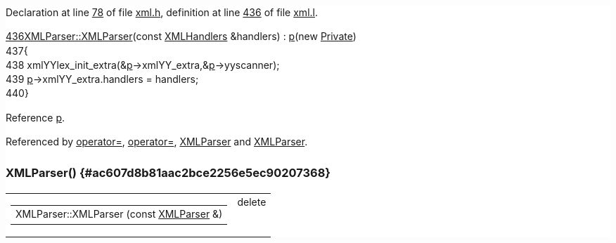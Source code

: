 <p>Declaration at line <a href="/web-doxygen/docs/api/files/libxml/xml-h/#l00078">78</a> of file <a href="/web-doxygen/docs/api/files/libxml/xml-h">xml.h</a>, definition at line <a href="/web-doxygen/docs/api/files/libxml/xml-l/#l00436">436</a> of file <a href="/web-doxygen/docs/api/files/libxml/xml-l">xml.l</a>.</p>

<div class="doxyProgramListing">

<div class="doxyCodeLine"><span class="doxyLineNumber"><a href="#a9856a2a00cc80bea9de207cb444111f9">436</a></span><span class="doxyLineContent"><span class="doxyHighlight"><a href="#a9856a2a00cc80bea9de207cb444111f9">XMLParser::XMLParser</a>(</span><span class="doxyHighlightKeyword">const</span><span class="doxyHighlight"> <a href="/web-doxygen/docs/api/classes/xmlhandlers">XMLHandlers</a> &amp;handlers) : <a href="#a38ae48d06930f9672f64cbf1adb9a242">p</a>(new <a href="/web-doxygen/docs/api/structs/xmlparser/private">Private</a>)</span></span></div>
<div class="doxyCodeLine"><span class="doxyLineNumber">437</span><span class="doxyLineContent"><span class="doxyHighlight">{</span></span></div>
<div class="doxyCodeLine"><span class="doxyLineNumber">438</span><span class="doxyLineContent"><span class="doxyHighlight">  xmlYYlex_init_extra(&amp;<a href="#a38ae48d06930f9672f64cbf1adb9a242">p</a>-&gt;xmlYY_extra,&amp;<a href="#a38ae48d06930f9672f64cbf1adb9a242">p</a>-&gt;yyscanner);</span></span></div>
<div class="doxyCodeLine"><span class="doxyLineNumber">439</span><span class="doxyLineContent"><span class="doxyHighlight">  <a href="#a38ae48d06930f9672f64cbf1adb9a242">p</a>-&gt;xmlYY_extra.handlers = handlers;</span></span></div>
<div class="doxyCodeLine"><span class="doxyLineNumber">440</span><span class="doxyLineContent"><span class="doxyHighlight">}</span></span></div>

</div>


Reference <a href="#a38ae48d06930f9672f64cbf1adb9a242">p</a>.

Referenced by <a href="#a618752ff31a52f1d15eff066f1388bf0">operator=</a>, <a href="#a0a662c231c3306603f57ce4fb931c05f">operator=</a>, <a href="#ac607d8b81aac2bce2256e5ec90207368">XMLParser</a> and <a href="#a91b31f9c9e974dfe2dcf4bff278c5394">XMLParser</a>.
</div>
</div>

### XMLParser() {#ac607d8b81aac2bce2256e5ec90207368}

<div class="doxyMemberItem">
<div class="doxyMemberProto">
<table class="doxyMemberLabels">
<tr class="doxyMemberLabels">
<td class="doxyMemberLabelsLeft">
<table class="doxyMemberName">
<tr>
<td class="doxyMemberName">XMLParser::XMLParser (const <a href="/web-doxygen/docs/api/classes/xmlparser">XMLParser</a> &amp;)</td>
</tr>
</table>
</td>
<td class="doxyMemberLabelsRight">
<span class="doxyMemberLabels">
<span class="doxyMemberLabel delete">delete</span>
</span>
</td>
</tr>
</table>
</div>
<div class="doxyMemberDoc">
